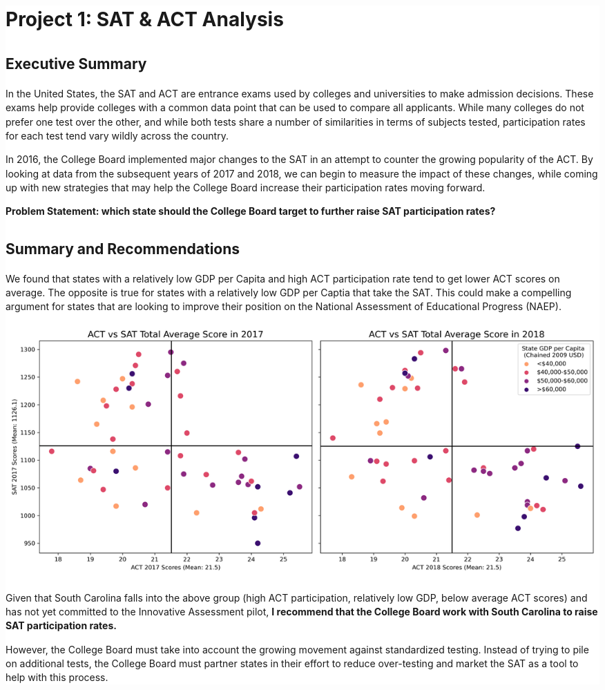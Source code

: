 # Project 1: SAT & ACT Analysis
## Executive Summary
In the United States, the SAT and ACT are entrance exams used by colleges and universities to make admission decisions. These exams help provide colleges with a common data point that can be used to compare all applicants. While many colleges do not prefer one test over the other, and while both tests share a number of similarities in terms of subjects tested, participation rates for each test tend vary wildly across the country.

In 2016, the College Board implemented major changes to the SAT in an attempt to counter the growing popularity of the ACT. By looking at data from the subsequent years of 2017 and 2018, we can begin to measure the impact of these changes, while coming up with new strategies that may help the College Board increase their participation rates moving forward.

<b>Problem Statement: which state should the College Board target to further raise SAT participation rates?</b>

## Summary and Recommendations
We found that states with a relatively low GDP per Capita and high ACT participation rate tend to get lower ACT scores on average. The opposite is true for states with a relatively low GDP per Captia that take the SAT. This could make a compelling argument for states that are looking to improve their position on the National Assessment of Educational Progress (NAEP).

<img src="/assets/avg_score_scatter.png" width=1000 vertical-align=middle style=max-width:100%;>

Given that South Carolina falls into the above group (high ACT participation, relatively low GDP, below average ACT scores) and has not yet committed to the Innovative Assessment pilot, <b>I recommend that the College Board work with South Carolina to raise SAT participation rates.</b>

However, the College Board must take into account the growing movement against standardized testing. Instead of trying to pile on additional tests, the College Board must partner states in their effort to reduce over-testing and market the SAT as a tool to help with this process.
